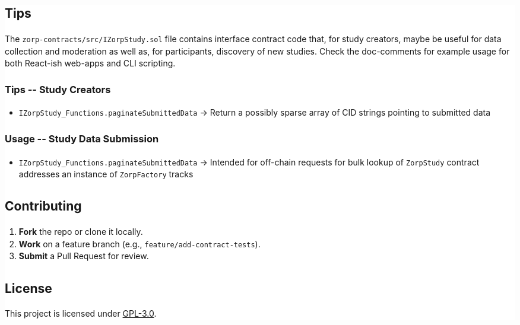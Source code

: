 ## Tips

The `zorp-contracts/src/IZorpStudy.sol` file contains interface contract code that, for study creators, maybe be useful for data collection and moderation as well as, for participants, discovery of new studies.  Check the doc-comments for example usage for both React-ish web-apps and CLI scripting.

### Tips -- Study Creators

- `IZorpStudy_Functions.paginateSubmittedData` → Return a possibly sparse array of CID strings pointing to submitted data

### Usage -- Study Data Submission

- `IZorpStudy_Functions.paginateSubmittedData` → Intended for off-chain requests for bulk lookup of `ZorpStudy` contract addresses an instance of `ZorpFactory` tracks

## Contributing

1. **Fork** the repo or clone it locally.
2. **Work** on a feature branch (e.g., `feature/add-contract-tests`).
3. **Submit** a Pull Request for review.

## License

This project is licensed under [GPL-3.0](./LICENSE).


